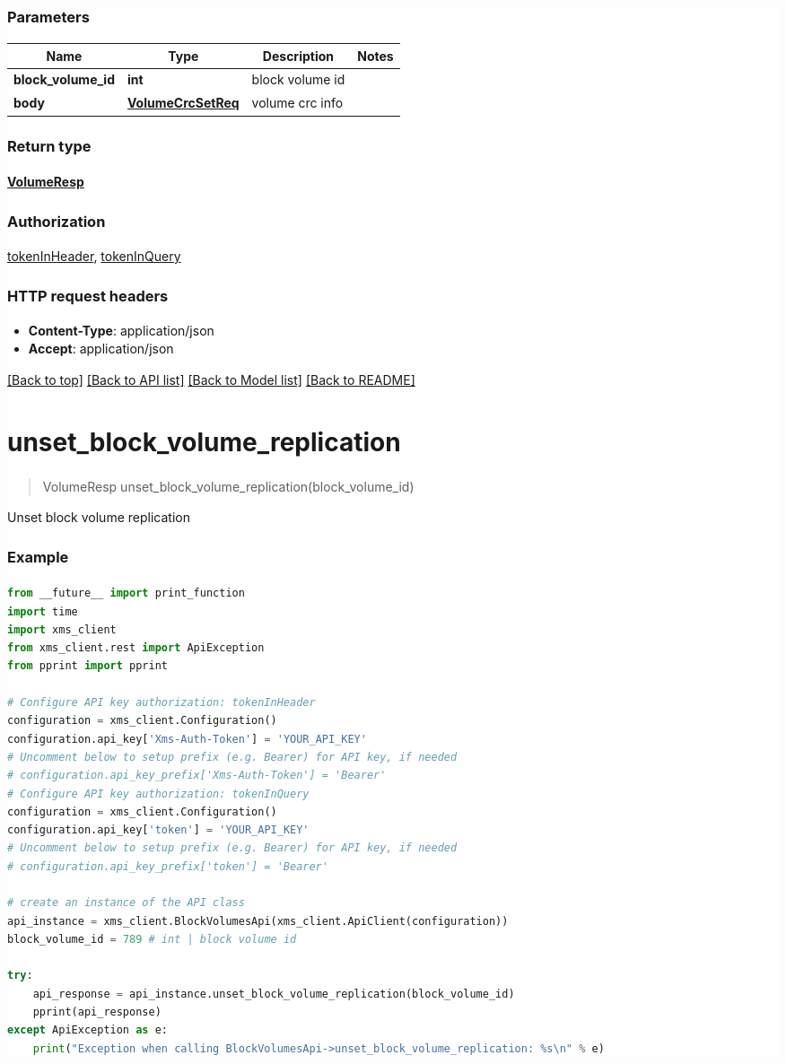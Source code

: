 ### Parameters

Name | Type | Description  | Notes
------------- | ------------- | ------------- | -------------
 **block_volume_id** | **int**| block volume id | 
 **body** | [**VolumeCrcSetReq**](VolumeCrcSetReq.md)| volume crc info | 

### Return type

[**VolumeResp**](VolumeResp.md)

### Authorization

[tokenInHeader](../README.md#tokenInHeader), [tokenInQuery](../README.md#tokenInQuery)

### HTTP request headers

 - **Content-Type**: application/json
 - **Accept**: application/json

[[Back to top]](#) [[Back to API list]](../README.md#documentation-for-api-endpoints) [[Back to Model list]](../README.md#documentation-for-models) [[Back to README]](../README.md)

# **unset_block_volume_replication**
> VolumeResp unset_block_volume_replication(block_volume_id)



Unset block volume replication

### Example
```python
from __future__ import print_function
import time
import xms_client
from xms_client.rest import ApiException
from pprint import pprint

# Configure API key authorization: tokenInHeader
configuration = xms_client.Configuration()
configuration.api_key['Xms-Auth-Token'] = 'YOUR_API_KEY'
# Uncomment below to setup prefix (e.g. Bearer) for API key, if needed
# configuration.api_key_prefix['Xms-Auth-Token'] = 'Bearer'
# Configure API key authorization: tokenInQuery
configuration = xms_client.Configuration()
configuration.api_key['token'] = 'YOUR_API_KEY'
# Uncomment below to setup prefix (e.g. Bearer) for API key, if needed
# configuration.api_key_prefix['token'] = 'Bearer'

# create an instance of the API class
api_instance = xms_client.BlockVolumesApi(xms_client.ApiClient(configuration))
block_volume_id = 789 # int | block volume id

try:
    api_response = api_instance.unset_block_volume_replication(block_volume_id)
    pprint(api_response)
except ApiException as e:
    print("Exception when calling BlockVolumesApi->unset_block_volume_replication: %s\n" % e)
```
